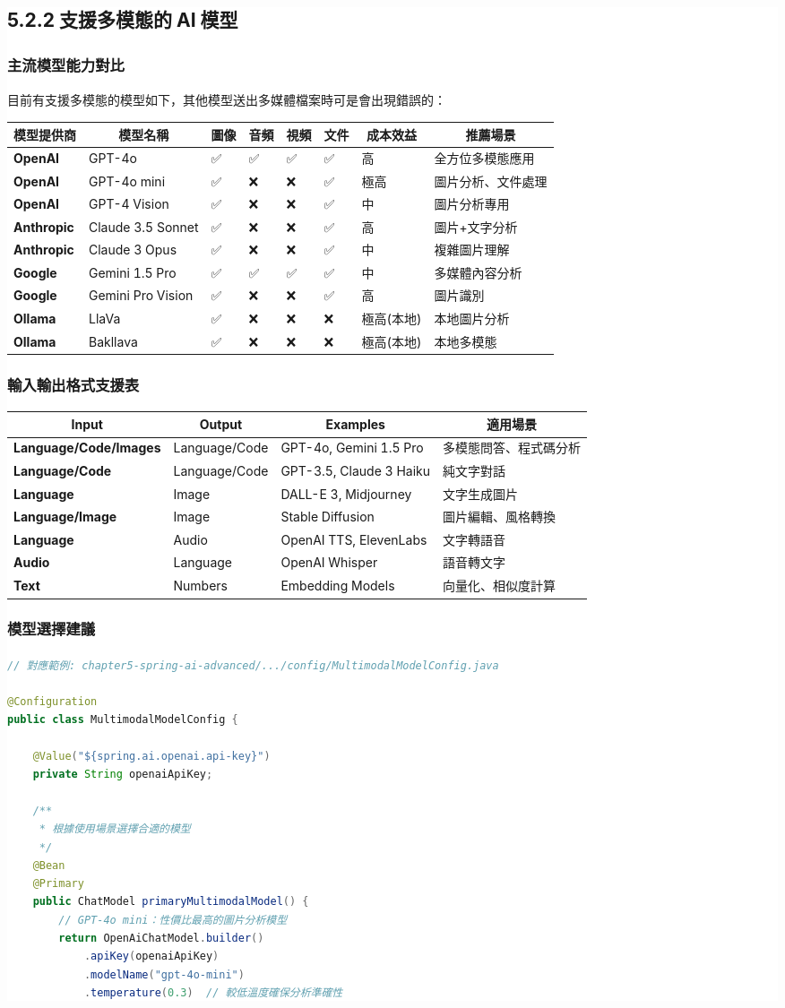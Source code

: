 
## 5.2.2 支援多模態的 AI 模型

### 主流模型能力對比

目前有支援多模態的模型如下，其他模型送出多媒體檔案時可是會出現錯誤的：

| 模型提供商 | 模型名稱 | 圖像 | 音頻 | 視頻 | 文件 | 成本效益 | 推薦場景 |
|-----------|---------|------|------|------|------|----------|----------|
| **OpenAI** | GPT-4o | ✅ | ✅ | ✅ | ✅ | 高 | 全方位多模態應用 |
| **OpenAI** | GPT-4o mini | ✅ | ❌ | ❌ | ✅ | 極高 | 圖片分析、文件處理 |
| **OpenAI** | GPT-4 Vision | ✅ | ❌ | ❌ | ✅ | 中 | 圖片分析專用 |
| **Anthropic** | Claude 3.5 Sonnet | ✅ | ❌ | ❌ | ✅ | 高 | 圖片+文字分析 |
| **Anthropic** | Claude 3 Opus | ✅ | ❌ | ❌ | ✅ | 中 | 複雜圖片理解 |
| **Google** | Gemini 1.5 Pro | ✅ | ✅ | ✅ | ✅ | 中 | 多媒體內容分析 |
| **Google** | Gemini Pro Vision | ✅ | ❌ | ❌ | ✅ | 高 | 圖片識別 |
| **Ollama** | LlaVa | ✅ | ❌ | ❌ | ❌ | 極高(本地) | 本地圖片分析 |
| **Ollama** | Bakllava | ✅ | ❌ | ❌ | ❌ | 極高(本地) | 本地多模態 |

### 輸入輸出格式支援表

| Input | Output | Examples | 適用場景 |
|-------|--------|----------|----------|
| **Language/Code/Images** | Language/Code | GPT-4o, Gemini 1.5 Pro | 多模態問答、程式碼分析 |
| **Language/Code** | Language/Code | GPT-3.5, Claude 3 Haiku | 純文字對話 |
| **Language** | Image | DALL-E 3, Midjourney | 文字生成圖片 |
| **Language/Image** | Image | Stable Diffusion | 圖片編輯、風格轉換 |
| **Language** | Audio | OpenAI TTS, ElevenLabs | 文字轉語音 |
| **Audio** | Language | OpenAI Whisper | 語音轉文字 |
| **Text** | Numbers | Embedding Models | 向量化、相似度計算 |

### 模型選擇建議

```java
// 對應範例: chapter5-spring-ai-advanced/.../config/MultimodalModelConfig.java

@Configuration
public class MultimodalModelConfig {

    @Value("${spring.ai.openai.api-key}")
    private String openaiApiKey;

    /**
     * 根據使用場景選擇合適的模型
     */
    @Bean
    @Primary
    public ChatModel primaryMultimodalModel() {
        // GPT-4o mini：性價比最高的圖片分析模型
        return OpenAiChatModel.builder()
            .apiKey(openaiApiKey)
            .modelName("gpt-4o-mini")
            .temperature(0.3)  // 較低溫度確保分析準確性
```